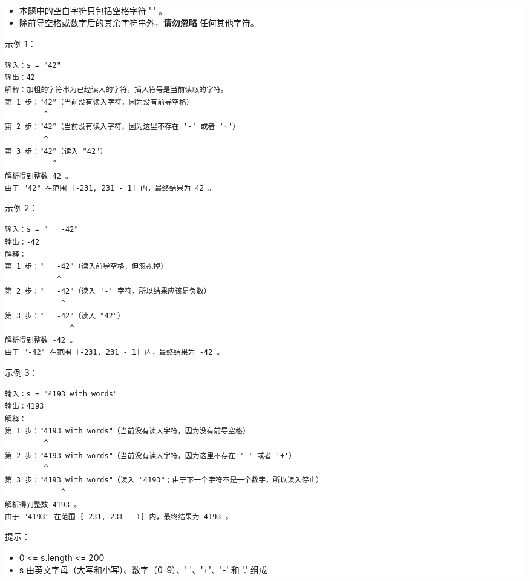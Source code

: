 - 本题中的空白字符只包括空格字符 ' ' 。
- 除前导空格或数字后的其余字符串外，**请勿忽略** 任何其他字符。

示例 1：

```
输入：s = "42"
输出：42
解释：加粗的字符串为已经读入的字符，插入符号是当前读取的字符。
第 1 步："42"（当前没有读入字符，因为没有前导空格）
         ^
第 2 步："42"（当前没有读入字符，因为这里不存在 '-' 或者 '+'）
         ^
第 3 步："42"（读入 "42"）
           ^
解析得到整数 42 。
由于 "42" 在范围 [-231, 231 - 1] 内，最终结果为 42 。
```

示例 2：

```
输入：s = "   -42"
输出：-42
解释：
第 1 步："   -42"（读入前导空格，但忽视掉）
            ^
第 2 步："   -42"（读入 '-' 字符，所以结果应该是负数）
             ^
第 3 步："   -42"（读入 "42"）
               ^
解析得到整数 -42 。
由于 "-42" 在范围 [-231, 231 - 1] 内，最终结果为 -42 。
```

示例 3：

```
输入：s = "4193 with words"
输出：4193
解释：
第 1 步："4193 with words"（当前没有读入字符，因为没有前导空格）
         ^
第 2 步："4193 with words"（当前没有读入字符，因为这里不存在 '-' 或者 '+'）
         ^
第 3 步："4193 with words"（读入 "4193"；由于下一个字符不是一个数字，所以读入停止）
             ^
解析得到整数 4193 。
由于 "4193" 在范围 [-231, 231 - 1] 内，最终结果为 4193 。
```


提示：

- 0 <= s.length <= 200
- s 由英文字母（大写和小写）、数字（0-9）、' '、'+'、'-' 和 '.' 组成
